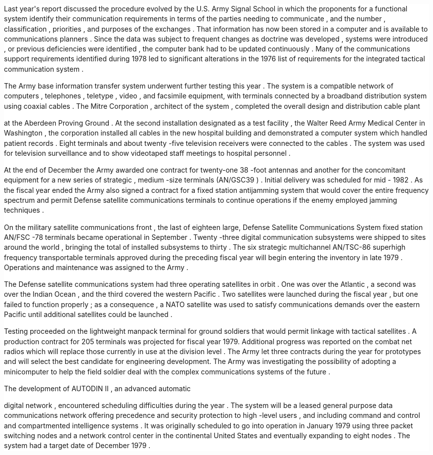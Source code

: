 Last year's report discussed the procedure evolved by the U.S. Army Signal School in which the proponents for a functional system identify their communication requirements in terms of the parties needing to communicate , and the number , classification , priorities , and purposes of the exchanges . That information has now been stored in a computer and is available to communications planners . Since the data was subject to frequent changes as doctrine was developed , systems were introduced , or previous deficiencies were identified , the computer bank had to be updated continuously . Many of the communications support requirements identified during 1978 led to significant alterations in the 1976 list of requirements for the integrated tactical communication system .

The Army base information transfer system underwent further testing this year . The system is a compatible network of computers , telephones , teletype , video , and facsimile equipment, with terminals connected by a broadband distribution system using coaxial cables . The Mitre Corporation , architect of the system , completed the overall design and distribution cable plant



at the Aberdeen Proving Ground . At the second installation designated as a test facility , the Walter Reed Army Medical Center in Washington , the corporation installed all cables in the new hospital building and demonstrated a computer system which handled patient records . Eight terminals and about twenty -five television receivers were connected to the cables . The system was used for television surveillance and to show videotaped staff meetings to hospital personnel .

At the end of December the Army awarded one contract for twenty-one 38 -foot antennas and another for the concomitant equipment for a new series of strategic , medium -size terminals (AN/GSC39 ) . Initial delivery was scheduled for mid - 1982 . As the fiscal year ended the Army also signed a contract for a fixed station antijamming system that would cover the entire frequency spectrum and permit Defense satellite communications terminals to continue operations if the enemy employed jamming techniques .

On the military satellite communications front , the last of eighteen large, Defense Satellite Communications System fixed station AN/FSC -78 terminals became operational in September . Twenty -three digital communication subsystems were shipped to sites around the world , bringing the total of installed subsystems to thirty . The six strategic multichannel AN/TSC-86 superhigh frequency transportable terminals approved during the preceding fiscal year will begin entering the inventory in late 1979 . Operations and maintenance was assigned to the Army .

The Defense satellite communications system had three operating satellites in orbit . One was over the Atlantic , a second was over the Indian Ocean , and the third covered the western Pacific . Two satellites were launched during the fiscal year , but one failed to function properly ; as a consequence , a NATO satellite was used to satisfy communications demands over the eastern Pacific until additional satellites could be launched .

Testing proceeded on the lightweight manpack terminal for ground soldiers that would permit linkage with tactical satellites . A production contract for 205 terminals was projected for fiscal year 1979. Additional progress was reported on the combat net radios which will replace those currently in use at the division level . The Army let three contracts during the year for prototypes and will select the best candidate for engineering development. The Army was investigating the possibility of adopting a minicomputer to help the field soldier deal with the complex communications systems of the future .

The development of AUTODIN II , an advanced automatic



digital network , encountered scheduling difficulties during the year . The system will be a leased general purpose data communications network offering precedence and security protection to high -level users , and including command and control and compartmented intelligence systems . It was originally scheduled to go into operation in January 1979 using three packet switching nodes and a network control center in the continental United States and eventually expanding to eight nodes . The system had a target date of December 1979 .

